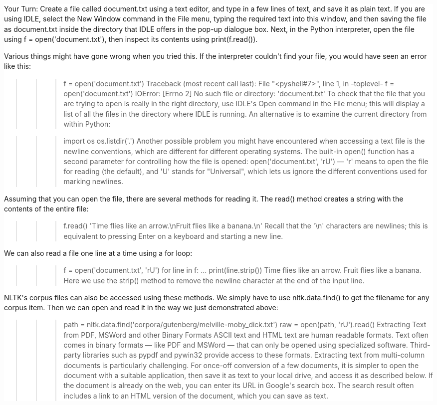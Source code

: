 Your Turn: Create a file called document.txt using a text editor, and type in a few lines of text, and save it as plain text. If you are using IDLE, select the New Window command in the File menu, typing the required text into this window, and then saving the file as document.txt inside the directory that IDLE offers in the pop-up dialogue box. Next, in the Python interpreter, open the file using f = open('document.txt'), then inspect its contents using print(f.read()).

Various things might have gone wrong when you tried this. If the interpreter couldn't find your file, you would have seen an error like this:

 	
>>> f = open('document.txt')
Traceback (most recent call last):
File "<pyshell#7>", line 1, in -toplevel-
f = open('document.txt')
IOError: [Errno 2] No such file or directory: 'document.txt'
To check that the file that you are trying to open is really in the right directory, use IDLE's Open command in the File menu; this will display a list of all the files in the directory where IDLE is running. An alternative is to examine the current directory from within Python:

 	
>>> import os
>>> os.listdir('.')
Another possible problem you might have encountered when accessing a text file is the newline conventions, which are different for different operating systems. The built-in open() function has a second parameter for controlling how the file is opened: open('document.txt', 'rU') — 'r' means to open the file for reading (the default), and 'U' stands for "Universal", which lets us ignore the different conventions used for marking newlines.

Assuming that you can open the file, there are several methods for reading it. The read() method creates a string with the contents of the entire file:

 	
>>> f.read()
'Time flies like an arrow.\nFruit flies like a banana.\n'
Recall that the '\n' characters are newlines; this is equivalent to pressing Enter on a keyboard and starting a new line.

We can also read a file one line at a time using a for loop:

 	
>>> f = open('document.txt', 'rU')
>>> for line in f:
...     print(line.strip())
Time flies like an arrow.
Fruit flies like a banana.
Here we use the strip() method to remove the newline character at the end of the input line.

NLTK's corpus files can also be accessed using these methods. We simply have to use nltk.data.find() to get the filename for any corpus item. Then we can open and read it in the way we just demonstrated above:

 	
>>> path = nltk.data.find('corpora/gutenberg/melville-moby_dick.txt')
>>> raw = open(path, 'rU').read()
Extracting Text from PDF, MSWord and other Binary Formats
ASCII text and HTML text are human readable formats. Text often comes in binary formats — like PDF and MSWord — that can only be opened using specialized software. Third-party libraries such as pypdf and pywin32 provide access to these formats. Extracting text from multi-column documents is particularly challenging. For once-off conversion of a few documents, it is simpler to open the document with a suitable application, then save it as text to your local drive, and access it as described below. If the document is already on the web, you can enter its URL in Google's search box. The search result often includes a link to an HTML version of the document, which you can save as text.
